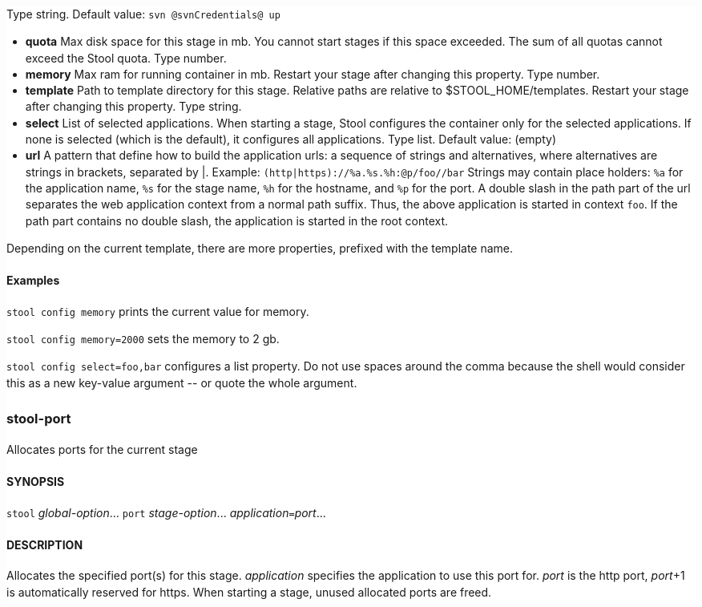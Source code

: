   Type string. Default value: `svn @svnCredentials@ up`
* **quota**
  Max disk space for this stage in mb. You cannot start stages if this space exceeded.
  The sum of all quotas cannot exceed the Stool quota. Type number.
* **memory**
  Max ram for running container in mb. Restart your stage after changing this property. Type number.
* **template**
  Path to template directory for this stage. Relative paths are relative to $STOOL_HOME/templates. 
  Restart your stage after changing this property. Type string.
* **select**
  List of selected applications. When starting a stage, Stool configures the container only for the selected
  applications. If none is selected (which is the default), it configures all applications. Type list.
  Default value: (empty)
* **url**
  A pattern that define how to build the application urls: a sequence of strings and alternatives, where
  alternatives are strings in brackets, separated by |. Example: `(http|https)://%a.%s.%h:@p/foo//bar`
  Strings may contain place holders: `%a` for the application name, `%s` for the stage name, `%h` for the hostname,
  and `%p` for the port. A double slash in the path part of the url separates the web application context from a normal path
  suffix. Thus, the above application is started in context `foo`. If the path part contains no double slash, the application
  is started in the root context.

Depending on the current template, there are more properties, prefixed with the template name.


#### Examples

`stool config memory` prints the current value for memory.

`stool config memory=2000` sets the memory to 2 gb.

`stool config select=foo,bar` configures a list property. Do not use spaces around
the comma because the shell would consider this as a new key-value argument -- or quote the whole argument.

### stool-port

Allocates ports for the current stage

#### SYNOPSIS

`stool` *global-option*... `port` *stage-option*... *application*`=`*port*...

#### DESCRIPTION

Allocates the specified port(s) for this stage. *application* specifies the application to use this port for.
*port* is the http port, *port*+1 is automatically reserved for https. When starting a stage, unused allocated 
ports are freed.
